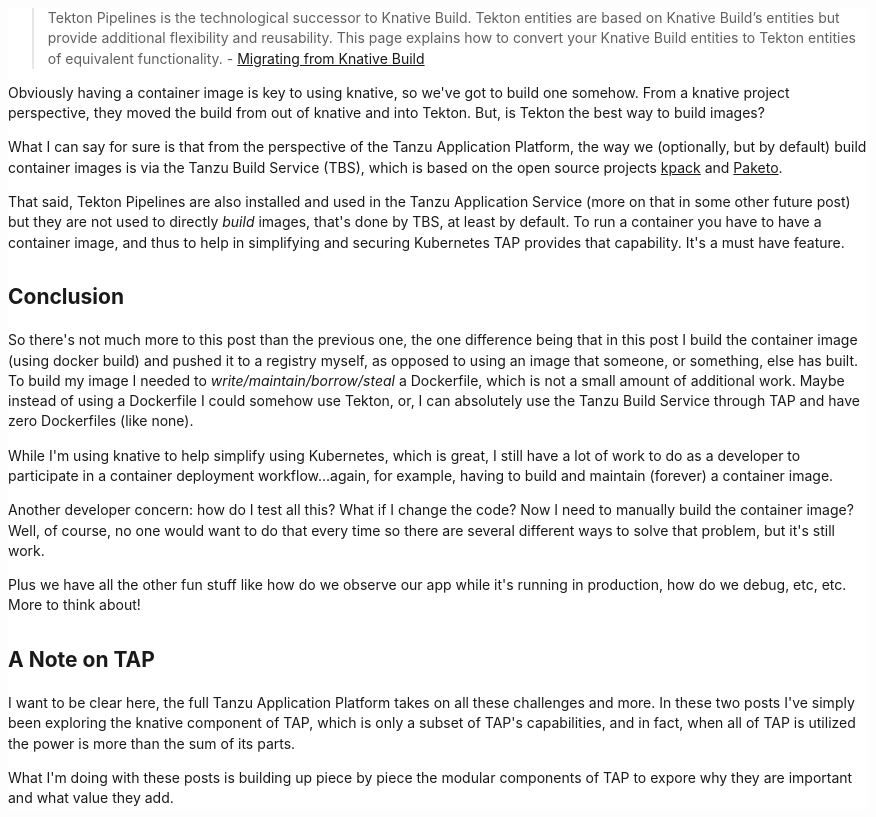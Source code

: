 > Tekton Pipelines is the technological successor to Knative Build. Tekton entities are based on Knative Build’s entities but provide additional flexibility and reusability. This page explains how to convert your Knative Build entities to Tekton entities of equivalent functionality. - [Migrating from Knative Build](https://tekton.dev/docs/pipelines/migrating-from-knative-build/)

Obviously having a container image is key to using knative, so we've got to build one somehow. From a knative project perspective, they moved the build from out of knative and into Tekton. But, is Tekton the best way to build images?

What I can say for sure is that from the perspective of the Tanzu Application Platform, the way we (optionally, but by default) build container images is via the Tanzu Build Service (TBS), which is based on the open source projects [kpack](https://github.com/pivotal/kpack) and [Paketo](https://paketo.io/).

That said, Tekton Pipelines are also installed and used in the Tanzu Application Service (more on that in some other future post) but they are not used to directly *build* images, that's done by TBS, at least by default. To run a container you have to have a container image, and thus to help in simplifying and securing Kubernetes TAP provides that capability. It's a must have feature.

## Conclusion

So there's not much more to this post than the previous one, the one difference being that in this post I build the container image (using docker build) and pushed it to a registry myself, as opposed to using an image that someone, or something, else has built. To build my image I needed to *write/maintain/borrow/steal* a Dockerfile, which is not a small amount of additional work. Maybe instead of using a Dockerfile I could somehow use Tekton, or, I can absolutely use the Tanzu Build Service through TAP and have zero Dockerfiles (like none).

While I'm using knative to help simplify using Kubernetes, which is great, I still have a lot of work to do as a developer to participate in a container deployment workflow...again, for example, having to build and maintain (forever) a container image.

Another developer concern: how do I test all this? What if I change the code? Now I need to manually build the container image? Well, of course, no one would want to do that every time so there are several different ways to solve that problem, but it's still work.

Plus we have all the other fun stuff like how do we observe our app while it's running in production, how do we debug, etc, etc. More to think about!

## A Note on TAP

I want to be clear here, the full Tanzu Application Platform takes on all these challenges and more. In these two posts I've simply been exploring the knative component of TAP, which is only a subset of TAP's capabilities, and in fact, when all of TAP is utilized the power is more than the sum of its parts. 

What I'm doing with these posts is building up piece by piece the modular components of TAP to expore why they are important and what value they add.